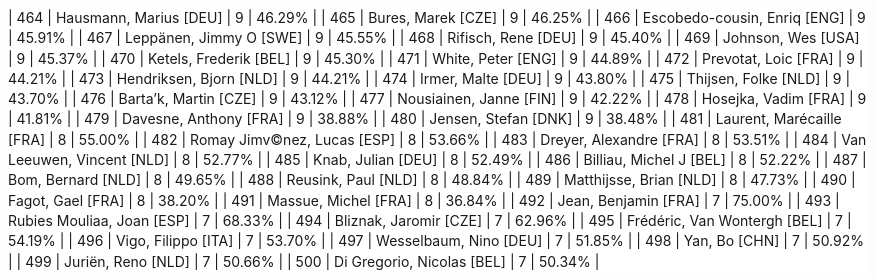 |  464  | Hausmann, Marius [DEU] |  9 |  46.29% |
|  465  | Bures, Marek [CZE] |  9 |  46.25% |
|  466  | Escobedo-cousin, Enriq [ENG] |  9 |  45.91% |
|  467  | Leppänen, Jimmy O [SWE] |  9 |  45.55% |
|  468  | Rifisch, Rene [DEU] |  9 |  45.40% |
|  469  | Johnson, Wes [USA] |  9 |  45.37% |
|  470  | Ketels, Frederik [BEL] |  9 |  45.30% |
|  471  | White, Peter [ENG] |  9 |  44.89% |
|  472  | Prevotat, Loic [FRA] |  9 |  44.21% |
|  473  | Hendriksen, Bjorn [NLD] |  9 |  44.21% |
|  474  | Irmer, Malte [DEU] |  9 |  43.80% |
|  475  | Thijsen, Folke [NLD] |  9 |  43.70% |
|  476  | Barta’k, Martin [CZE] |  9 |  43.12% |
|  477  | Nousiainen, Janne [FIN] |  9 |  42.22% |
|  478  | Hosejka, Vadim [FRA] |  9 |  41.81% |
|  479  | Davesne, Anthony [FRA] |  9 |  38.88% |
|  480  | Jensen, Stefan [DNK] |  9 |  38.48% |
|  481  | Laurent, Marécaille [FRA] |  8 |  55.00% |
|  482  | Romay Jimv©nez, Lucas [ESP] |  8 |  53.66% |
|  483  | Dreyer, Alexandre [FRA] |  8 |  53.51% |
|  484  | Van Leeuwen, Vincent [NLD] |  8 |  52.77% |
|  485  | Knab, Julian [DEU] |  8 |  52.49% |
|  486  | Billiau, Michel J [BEL] |  8 |  52.22% |
|  487  | Bom, Bernard [NLD] |  8 |  49.65% |
|  488  | Reusink, Paul [NLD] |  8 |  48.84% |
|  489  | Matthijsse, Brian [NLD] |  8 |  47.73% |
|  490  | Fagot, Gael [FRA] |  8 |  38.20% |
|  491  | Massue, Michel [FRA] |  8 |  36.84% |
|  492  | Jean, Benjamin [FRA] |  7 |  75.00% |
|  493  | Rubies Mouliaa, Joan [ESP] |  7 |  68.33% |
|  494  | Bliznak, Jaromir [CZE] |  7 |  62.96% |
|  495  | Frédéric, Van Wontergh [BEL] |  7 |  54.19% |
|  496  | Vigo, Filippo [ITA] |  7 |  53.70% |
|  497  | Wesselbaum, Nino [DEU] |  7 |  51.85% |
|  498  | Yan, Bo [CHN] |  7 |  50.92% |
|  499  | Juriën, Reno [NLD] |  7 |  50.66% |
|  500  | Di Gregorio, Nicolas [BEL] |  7 |  50.34% |